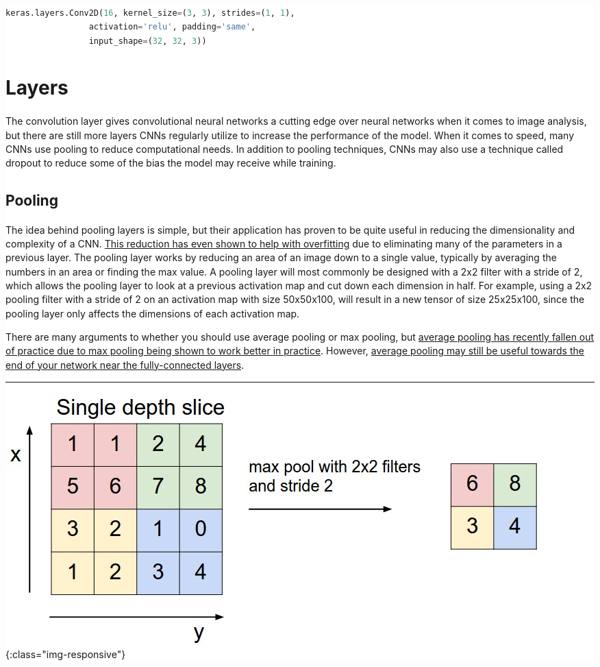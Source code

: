 ```python
keras.layers.Conv2D(16, kernel_size=(3, 3), strides=(1, 1),
                 activation='relu', padding='same',
                 input_shape=(32, 32, 3))
```

# Layers

The convolution layer gives convolutional neural networks a cutting edge over neural networks when it comes to image
analysis, but there are still more layers CNNs regularly utilize to increase the performance of the model. When it comes
to speed, many CNNs use pooling to reduce computational needs. In addition to pooling techniques, CNNs may also use a
technique called dropout to reduce some of the bias the model may receive while training.

## Pooling

The idea behind pooling layers is simple, but their application has proven to be quite useful in reducing the
dimensionality and complexity of a CNN. [This reduction has even shown to help with overfitting][@cs231] due to
eliminating many of the parameters in a previous layer. The pooling layer works by reducing an area of an image down to
a single value, typically by averaging the numbers in an area or finding the max value. A pooling layer will most
commonly be designed with a 2x2 filter with a stride of 2, which allows the pooling layer to look at a previous
activation map and cut down each dimension in half. For example, using a 2x2 pooling filter with a stride of 2 on an
activation map with size 50x50x100, will result in a new tensor of size 25x25x100, since the pooling layer only affects
the dimensions of each activation map.

There are many arguments to whether you should use average pooling or max pooling, but [average pooling has recently
fallen out of practice due to max pooling being shown to work better in practice][@cs231]. However, [average pooling
may still be useful towards the end of your network near the fully-connected layers][@seif].

---

![](/static/assets/img/machine_learning/maxpool.jpeg){:class="img-responsive"}


[//]: <> (Information sources)
[@cs231]: https://cs231n.github.io/convolutional-networks/ "Convolutional Neural Networks (CNNs / ConvNets)"
[@olaf]: https://towardsdatascience.com/components-of-convolutional-neural-networks-6ff66296b456
[@ramesh]: https://towardsdatascience.com/a-guide-to-an-efficient-way-to-build-neural-network-architectures-part-ii-hyper-parameter-42efca01e5d7
[@seif]: https://towardsdatascience.com/a-guide-for-building-convolutional-neural-networks-e4eefd17f4fd
[@skymind]: https://skymind.ai/wiki/convolutional-network "A Beginner's Guide to Convolutional Neural Networks (CNNs)"
[//]: <> (Quick sources)
[@alexnet]: https://papers.nips.cc/paper/4824-imagenet-classification-with-deep-convolutional-neural-networks.pdf
[@cnnhistory]: https://dataconomy.com/2017/04/history-neural-networks/ "THE HISTORY OF NEURAL NETWORKS"
[@imagenet]: http://www.image-net.org/challenges/LSVRC/ "ImageNet Large Scale Visual Recognition Challenge"
[@keras]: https://keras.io/layers/convolutional/ "Convolutional Layers"
[@kerastutorial]: https://adventuresinmachinelearning.com/keras-tutorial-cnn-11-lines/
[@resnet]: https://arxiv.org/pdf/1512.03385.pdf "Deep Residual Learning for Image Recognition"
[@vggnet]: https://arxiv.org/pdf/1409.1556.pdf "VERY DEEP CONVOLUTIONAL NETWORKS FOR LARGE-SCALE IMAGE RECOGNITION"